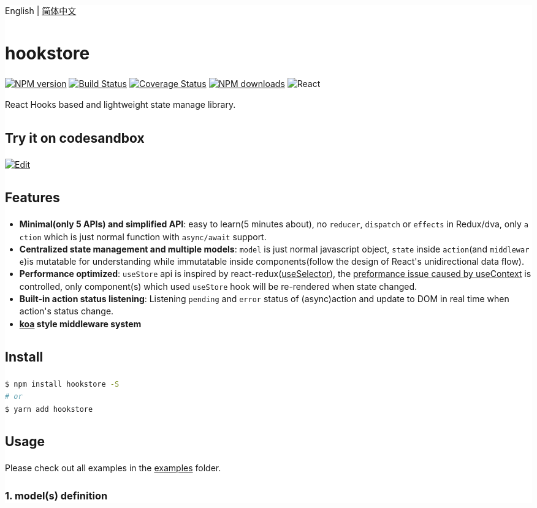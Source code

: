 English | [简体中文](./README.zh-CN.md)

# hookstore

[![NPM version](https://img.shields.io/npm/v/hookstore.svg?style=flat)](https://npmjs.org/package/hookstore)
[![Build Status](https://img.shields.io/travis/react-kit/hookstore.svg?style=flat)](https://travis-ci.org/react-kit/hookstore)
[![Coverage Status](https://img.shields.io/coveralls/react-kit/hookstore.svg?style=flat)](https://coveralls.io/r/react-kit/hookstore)
[![NPM downloads](http://img.shields.io/npm/dm/hookstore.svg?style=flat)](https://npmjs.org/package/hookstore)
![React](https://img.shields.io/npm/dependency-version/hookstore/peer/react?logo=react)

React Hooks based and lightweight state manage library.

## Try it on codesandbox
[![Edit](https://codesandbox.io/static/img/play-codesandbox.svg)](https://codesandbox.io/s/hookstore-counter-wbdh1)

## Features

- **Minimal(only 5 APIs) and simplified API**: easy to learn(5 minutes about), no `reducer`, `dispatch` or `effects` in Redux/dva, only `action` which is just normal function with `async/await` support.
- **Centralized state management and multiple models**: `model` is just normal javascript object, `state` inside `action`(and `middleware`)is mutatable for understanding while immutatable inside components(follow the design of React's unidirectional data flow).
- **Performance optimized**: `useStore` api is inspired by react-redux([useSelector](https://react-redux.js.org/api/hooks#useselector)), the [preformance issue caused by useContext](https://github.com/facebook/react/issues/15156) is controlled, only component(s) which used `useStore` hook will be re-rendered when state changed. 
- **Built-in action status listening**: Listening `pending` and `error` status of (async)action and update to DOM in real time when action's status change.
- **[koa](https://github.com/koajs/koa#middleware) style middleware system**

## Install

```bash
$ npm install hookstore -S
# or
$ yarn add hookstore
```

## Usage

Please check out all examples in the [examples](examples) folder.

### 1. model(s) definition

